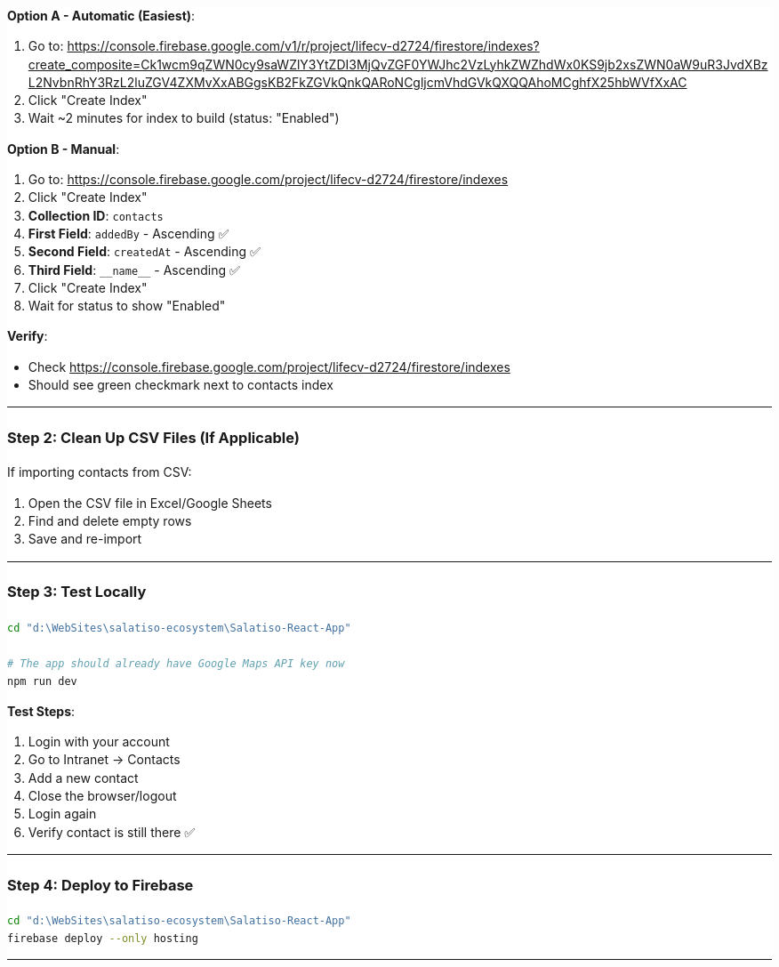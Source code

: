 **Option A - Automatic (Easiest)**:
1. Go to: https://console.firebase.google.com/v1/r/project/lifecv-d2724/firestore/indexes?create_composite=Ck1wcm9qZWN0cy9saWZlY3YtZDI3MjQvZGF0YWJhc2VzLyhkZWZhdWx0KS9jb2xsZWN0aW9uR3JvdXBzL2NvbnRhY3RzL2luZGV4ZXMvXxABGgsKB2FkZGVkQnkQARoNCgljcmVhdGVkQXQQAhoMCghfX25hbWVfXxAC
2. Click "Create Index"
3. Wait ~2 minutes for index to build (status: "Enabled")

**Option B - Manual**:
1. Go to: https://console.firebase.google.com/project/lifecv-d2724/firestore/indexes
2. Click "Create Index"
3. **Collection ID**: `contacts`
4. **First Field**: `addedBy` - Ascending ✅
5. **Second Field**: `createdAt` - Ascending ✅
6. **Third Field**: `__name__` - Ascending ✅
7. Click "Create Index"
8. Wait for status to show "Enabled"

**Verify**: 
- Check https://console.firebase.google.com/project/lifecv-d2724/firestore/indexes
- Should see green checkmark next to contacts index

---

### Step 2: Clean Up CSV Files (If Applicable)

If importing contacts from CSV:
1. Open the CSV file in Excel/Google Sheets
2. Find and delete empty rows
3. Save and re-import

---

### Step 3: Test Locally

```bash
cd "d:\WebSites\salatiso-ecosystem\Salatiso-React-App"

# The app should already have Google Maps API key now
npm run dev
```

**Test Steps**:
1. Login with your account
2. Go to Intranet → Contacts
3. Add a new contact
4. Close the browser/logout
5. Login again
6. Verify contact is still there ✅

---

### Step 4: Deploy to Firebase

```bash
cd "d:\WebSites\salatiso-ecosystem\Salatiso-React-App"
firebase deploy --only hosting
```

---